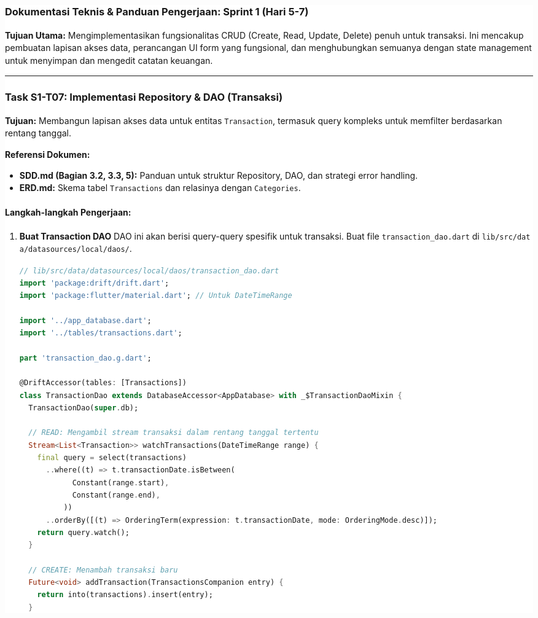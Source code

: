 ### **Dokumentasi Teknis & Panduan Pengerjaan: Sprint 1 (Hari 5-7)**

**Tujuan Utama:** Mengimplementasikan fungsionalitas CRUD (Create, Read, Update, Delete) penuh untuk transaksi. Ini mencakup pembuatan lapisan akses data, perancangan UI form yang fungsional, dan menghubungkan semuanya dengan state management untuk menyimpan dan mengedit catatan keuangan.

---

### **Task S1-T07: Implementasi Repository & DAO (Transaksi)**

**Tujuan:** Membangun lapisan akses data untuk entitas `Transaction`, termasuk query kompleks untuk memfilter berdasarkan rentang tanggal.

**Referensi Dokumen:**
*   **SDD.md (Bagian 3.2, 3.3, 5):** Panduan untuk struktur Repository, DAO, dan strategi error handling.
*   **ERD.md:** Skema tabel `Transactions` dan relasinya dengan `Categories`.

#### **Langkah-langkah Pengerjaan:**

1.  **Buat Transaction DAO**
    DAO ini akan berisi query-query spesifik untuk transaksi. Buat file `transaction_dao.dart` di `lib/src/data/datasources/local/daos/`.
    ```dart
    // lib/src/data/datasources/local/daos/transaction_dao.dart
    import 'package:drift/drift.dart';
    import 'package:flutter/material.dart'; // Untuk DateTimeRange

    import '../app_database.dart';
    import '../tables/transactions.dart';

    part 'transaction_dao.g.dart';

    @DriftAccessor(tables: [Transactions])
    class TransactionDao extends DatabaseAccessor<AppDatabase> with _$TransactionDaoMixin {
      TransactionDao(super.db);

      // READ: Mengambil stream transaksi dalam rentang tanggal tertentu
      Stream<List<Transaction>> watchTransactions(DateTimeRange range) {
        final query = select(transactions)
          ..where((t) => t.transactionDate.isBetween(
                Constant(range.start),
                Constant(range.end),
              ))
          ..orderBy([(t) => OrderingTerm(expression: t.transactionDate, mode: OrderingMode.desc)]);
        return query.watch();
      }

      // CREATE: Menambah transaksi baru
      Future<void> addTransaction(TransactionsCompanion entry) {
        return into(transactions).insert(entry);
      }
